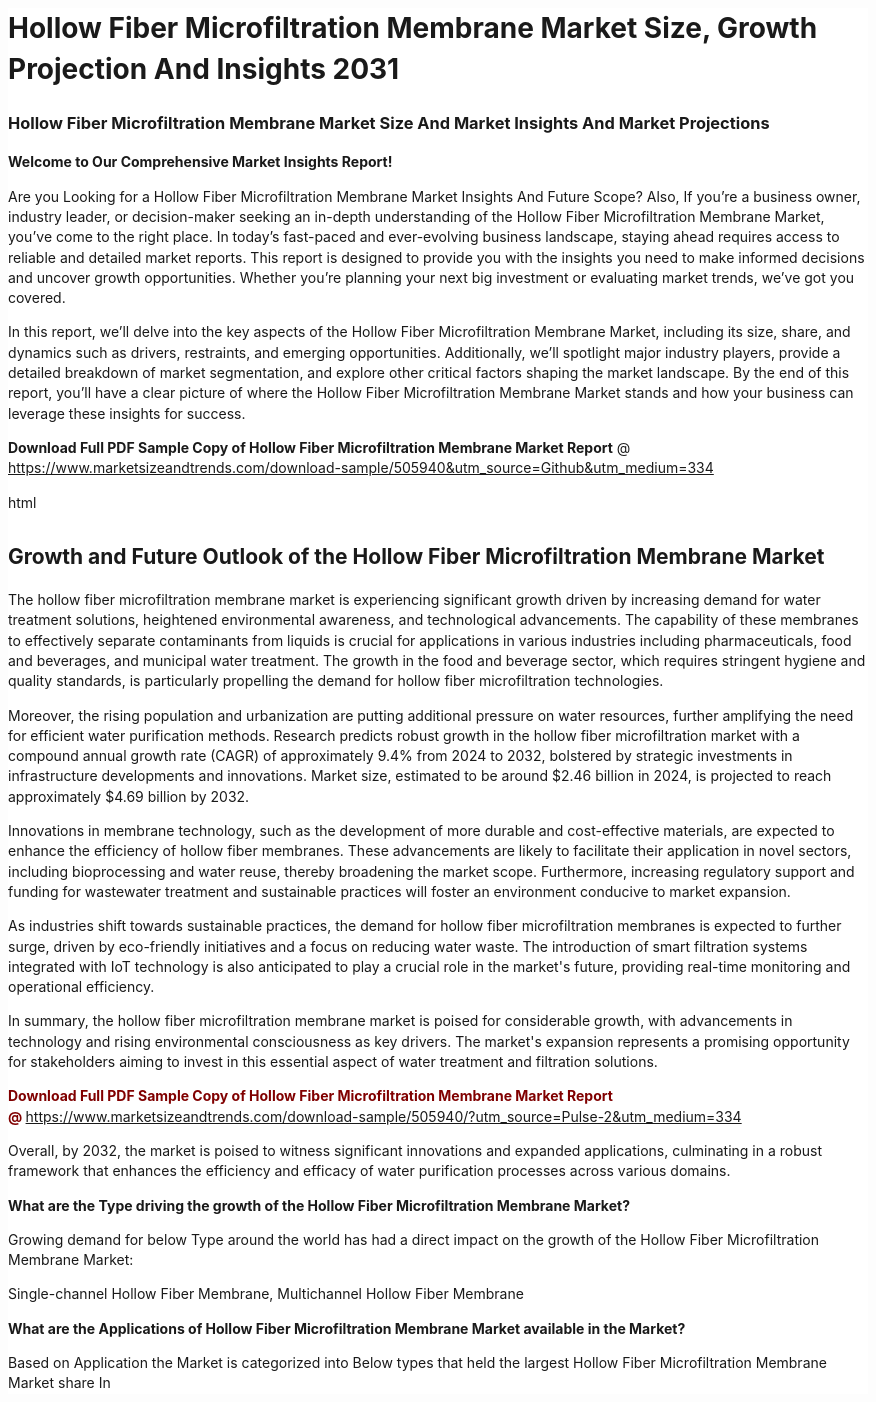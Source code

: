 <h1> Hollow Fiber Microfiltration Membrane Market Size, Growth Projection And Insights 2031</h1><div class="" data-test-id=""><h3><span class="">Hollow Fiber Microfiltration Membrane Market Size And Market Insights And Market Projections</span></h3></div><div class="" data-test-id=""><p><strong>Welcome to Our Comprehensive Market Insights Report!</strong></p><p>Are you Looking for a Hollow Fiber Microfiltration Membrane Market Insights And Future Scope? Also, If you&rsquo;re a business owner, industry leader, or decision-maker seeking an in-depth understanding of the Hollow Fiber Microfiltration Membrane Market, you&rsquo;ve come to the right place. In today&rsquo;s fast-paced and ever-evolving business landscape, staying ahead requires access to reliable and detailed market reports. This report is designed to provide you with the insights you need to make informed decisions and uncover growth opportunities. Whether you&rsquo;re planning your next big investment or evaluating market trends, we&rsquo;ve got you covered.</p><p>In this report, we&rsquo;ll delve into the key aspects of the Hollow Fiber Microfiltration Membrane Market, including its size, share, and dynamics such as drivers, restraints, and emerging opportunities. Additionally, we&rsquo;ll spotlight major industry players, provide a detailed breakdown of market segmentation, and explore other critical factors shaping the market landscape. By the end of this report, you&rsquo;ll have a clear picture of where the Hollow Fiber Microfiltration Membrane Market stands and how your business can leverage these insights for success.</p><p><strong>Download Full PDF Sample Copy of Hollow Fiber Microfiltration Membrane Market Report</strong> @ <a href="https://www.marketsizeandtrends.com/download-sample/505940&utm_source=Github&utm_medium=334" target="_blank">https://www.marketsizeandtrends.com/download-sample/505940&utm_source=Github&utm_medium=334</a></p></div><div class="" data-test-id=""><p><span class="">html<h2>Growth and Future Outlook of the Hollow Fiber Microfiltration Membrane Market</h2><p>The hollow fiber microfiltration membrane market is experiencing significant growth driven by increasing demand for water treatment solutions, heightened environmental awareness, and technological advancements. The capability of these membranes to effectively separate contaminants from liquids is crucial for applications in various industries including pharmaceuticals, food and beverages, and municipal water treatment. The growth in the food and beverage sector, which requires stringent hygiene and quality standards, is particularly propelling the demand for hollow fiber microfiltration technologies.</p><p>Moreover, the rising population and urbanization are putting additional pressure on water resources, further amplifying the need for efficient water purification methods. Research predicts robust growth in the hollow fiber microfiltration market with a compound annual growth rate (CAGR) of approximately 9.4% from 2024 to 2032, bolstered by strategic investments in infrastructure developments and innovations. Market size, estimated to be around $2.46 billion in 2024, is projected to reach approximately $4.69 billion by 2032.</p><p>Innovations in membrane technology, such as the development of more durable and cost-effective materials, are expected to enhance the efficiency of hollow fiber membranes. These advancements are likely to facilitate their application in novel sectors, including bioprocessing and water reuse, thereby broadening the market scope. Furthermore, increasing regulatory support and funding for wastewater treatment and sustainable practices will foster an environment conducive to market expansion.</p><p>As industries shift towards sustainable practices, the demand for hollow fiber microfiltration membranes is expected to further surge, driven by eco-friendly initiatives and a focus on reducing water waste. The introduction of smart filtration systems integrated with IoT technology is also anticipated to play a crucial role in the market's future, providing real-time monitoring and operational efficiency.</p><p>In summary, the hollow fiber microfiltration membrane market is poised for considerable growth, with advancements in technology and rising environmental consciousness as key drivers. The market's expansion represents a promising opportunity for stakeholders aiming to invest in this essential aspect of water treatment and filtration solutions.</p><p><strong><span style="color: #800000;">Download Full PDF Sample Copy of Hollow Fiber Microfiltration Membrane Market Report @</span>&nbsp;</strong><a href="https://www.marketsizeandtrends.com/download-sample/505940/?utm_source=Pulse-2&amp;utm_medium=334">https://www.marketsizeandtrends.com/download-sample/505940/?utm_source=Pulse-2&amp;utm_medium=334</a></p><p>Overall, by 2032, the market is poised to witness significant innovations and expanded applications, culminating in a robust framework that enhances the efficiency and efficacy of water purification processes across various domains.</p></span></p><p><strong><span class="">What are the&nbsp;Type driving the growth of the Hollow Fiber Microfiltration Membrane Market?</span></strong></p></div><div class="" data-test-id=""><p><span class="">Growing demand for below Type around the world has had a direct impact on the growth of the Hollow Fiber Microfiltration Membrane Market:</span></p></div><div class="" data-test-id=""><p>Single-channel Hollow Fiber Membrane, Multichannel Hollow Fiber Membrane</p><p><span class=""><strong>What are the&nbsp;Applications&nbsp;of Hollow Fiber Microfiltration Membrane Market available in the Market?</strong></span></p></div><div class="" data-test-id=""><p><span class="">Based on Application the Market is categorized into Below types that held the largest Hollow Fiber Microfiltration Membrane Market share In